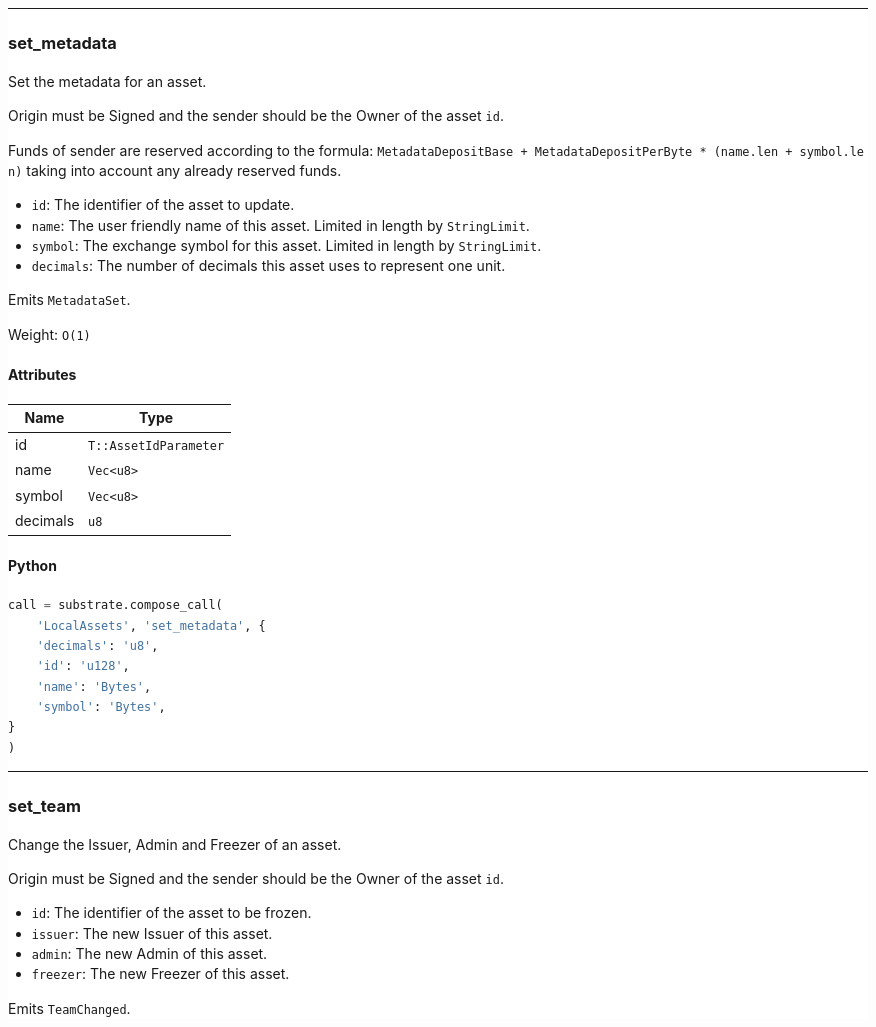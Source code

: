 ---------
### set_metadata
Set the metadata for an asset.

Origin must be Signed and the sender should be the Owner of the asset `id`.

Funds of sender are reserved according to the formula:
`MetadataDepositBase + MetadataDepositPerByte * (name.len + symbol.len)` taking into
account any already reserved funds.

- `id`: The identifier of the asset to update.
- `name`: The user friendly name of this asset. Limited in length by `StringLimit`.
- `symbol`: The exchange symbol for this asset. Limited in length by `StringLimit`.
- `decimals`: The number of decimals this asset uses to represent one unit.

Emits `MetadataSet`.

Weight: `O(1)`
#### Attributes
| Name | Type |
| -------- | -------- | 
| id | `T::AssetIdParameter` | 
| name | `Vec<u8>` | 
| symbol | `Vec<u8>` | 
| decimals | `u8` | 

#### Python
```python
call = substrate.compose_call(
    'LocalAssets', 'set_metadata', {
    'decimals': 'u8',
    'id': 'u128',
    'name': 'Bytes',
    'symbol': 'Bytes',
}
)
```

---------
### set_team
Change the Issuer, Admin and Freezer of an asset.

Origin must be Signed and the sender should be the Owner of the asset `id`.

- `id`: The identifier of the asset to be frozen.
- `issuer`: The new Issuer of this asset.
- `admin`: The new Admin of this asset.
- `freezer`: The new Freezer of this asset.

Emits `TeamChanged`.

